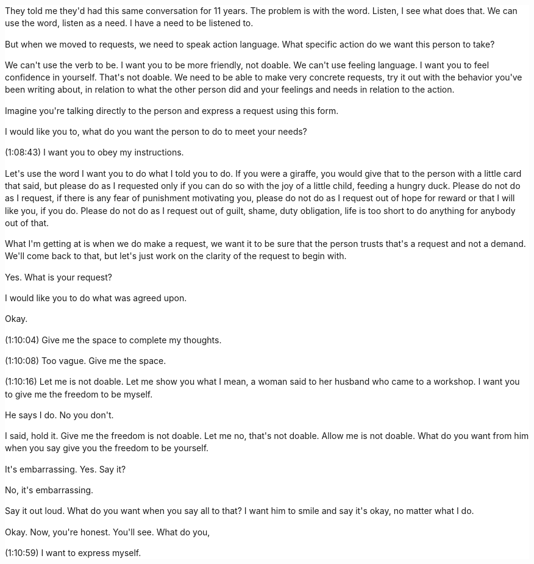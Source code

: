 They told me they'd had this same conversation for 11 years. The problem is with the word. Listen, I see what does that. We can use the word, listen as a need. I have a need to be listened to.

But when we moved to requests, we need to speak action language. What specific action do we want this person to take?

We can't use the verb to be. I want you to be more friendly, not doable. We can't use feeling language. I want you to feel confidence in yourself. That's not doable. We need to be able to make very concrete requests, try it out with the behavior you've been writing about, in relation to what the other person did and your feelings and needs in relation to the action.

Imagine you're talking directly to the person and express a request using this form.

I would like you to, what do you want the person to do to meet your needs?  

(1:08:43)
I want you to obey my instructions.

Let's use the word I want you to do what I told you to do. If you were a giraffe, you would give that to the person with a little card that said, but please do as I requested only if you can do so with the joy of a little child, feeding a hungry duck. Please do not do as I request, if there is any fear of punishment motivating you, please do not do as I request out of hope for reward or that I will like you, if you do. Please do not do as I request out of guilt, shame, duty obligation, life is too short to do anything for anybody out of that.

What I'm getting at is when we do make a request, we want it to be sure that the person trusts that's a request and not a demand. We'll come back to that, but let's just work on the clarity of the request to begin with.

Yes. What is your request?

I would like you to do what was agreed upon.

Okay.  

(1:10:04)
Give me the space to complete my thoughts.

(1:10:08)
Too vague. Give me the space.  

(1:10:16)
Let me is not doable. Let me show you what I mean, a woman said to her husband who came to a workshop. I want you to give me the freedom to be myself.

He says I do. No you don't.

I said, hold it. Give me the freedom is not doable. Let me no, that's not doable. Allow me is not doable. What do you want from him when you say give you the freedom to be yourself.

It's embarrassing. Yes. Say it?

No, it's embarrassing.

Say it out loud. What do you want when you say all to that? I want him to smile and say it's okay, no matter what I do.

Okay. Now, you're honest. You'll see. What do you,  

(1:10:59)
I want to express myself.  

